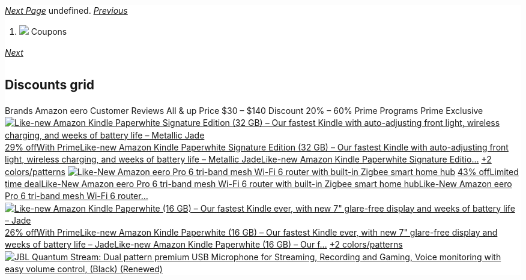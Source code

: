 
[ _Next Page_](https://www.amazon.com/gp/browse.html?node=12653393011&ref_=footer_usrenew)
undefined.
[_Previous_](https://www.amazon.com/gp/browse.html?node=12653393011&ref_=footer_usrenew)
  1. ![](https://m.media-amazon.com/images/G/01/goldbox/images/faceout/Coupons.png)
Coupons


[ _Next_](https://www.amazon.com/gp/browse.html?node=12653393011&ref_=footer_usrenew)
## Discounts grid
Brands
Amazon
eero
Customer Reviews
All
& up
Price
$30 – $140
Discount
20% – 60%
Prime Programs
Prime Exclusive
[![Like-new Amazon Kindle Paperwhite Signature Edition \(32 GB\) – Our fastest Kindle with auto-adjusting front light, wireless charging, and weeks of battery life – Metallic Jade](https://m.media-amazon.com/images/I/71Ru5Ic7CyL._AC_SF226,226_QL85_.jpg?aicid=discounts-widgets-horizonte)](https://www.amazon.com/Like-new-Amazon-Kindle-Paperwhite-Signature/dp/B0CFP8X5YK?ref=dlx_12653_dg_dcl_B0CFP8X5YK_dt_mese8_d8_pi&pf_rd_r=31J6D21Z1E8T3BS7YKD4&pf_rd_p=5f08adc1-8d1d-40ee-824d-36ee8f6851d8)
[29% offWith PrimeLike-new Amazon Kindle Paperwhite Signature Edition (32 GB) – Our fastest Kindle with auto-adjusting front light, wireless charging, and weeks of battery life – Metallic JadeLike-new Amazon Kindle Paperwhite Signature Editio…](https://www.amazon.com/Like-new-Amazon-Kindle-Paperwhite-Signature/dp/B0CFP8X5YK?ref=dlx_12653_dg_dcl_B0CFP8X5YK_dt_mese8_d8&pf_rd_r=31J6D21Z1E8T3BS7YKD4&pf_rd_p=5f08adc1-8d1d-40ee-824d-36ee8f6851d8)
[+2 colors/patterns](https://www.amazon.com/Like-new-Amazon-Kindle-Paperwhite-Signature/dp/B0CFP8X5YK?ref=dlx_12653_dg_dcl_B0CFP8X5YK_dt_mese8_d8_csml&pf_rd_r=31J6D21Z1E8T3BS7YKD4&pf_rd_p=5f08adc1-8d1d-40ee-824d-36ee8f6851d8)
[![Like-New Amazon eero Pro 6 tri-band mesh Wi-Fi 6 router with built-in Zigbee smart home hub](https://m.media-amazon.com/images/I/41iM94D0weL._AC_SF226,226_QL85_.jpg?aicid=discounts-widgets-horizonte)](https://www.amazon.com/Introducing-Amazon-eero-tri-band-system/dp/B0866YH121?ref=dlx_12653_dg_dcl_B0866YH121_dt_mese8_d8_pi&pf_rd_r=31J6D21Z1E8T3BS7YKD4&pf_rd_p=5f08adc1-8d1d-40ee-824d-36ee8f6851d8)
[43% offLimited time dealLike-New Amazon eero Pro 6 tri-band mesh Wi-Fi 6 router with built-in Zigbee smart home hubLike-New Amazon eero Pro 6 tri-band mesh Wi-Fi 6 router…](https://www.amazon.com/Introducing-Amazon-eero-tri-band-system/dp/B0866YH121?ref=dlx_12653_dg_dcl_B0866YH121_dt_mese8_d8&pf_rd_r=31J6D21Z1E8T3BS7YKD4&pf_rd_p=5f08adc1-8d1d-40ee-824d-36ee8f6851d8)
[![Like-new Amazon Kindle Paperwhite \(16 GB\) – Our fastest Kindle ever, with new 7" glare-free display and weeks of battery life – Jade](https://m.media-amazon.com/images/I/71wDURVQBUL._AC_SF226,226_QL85_.jpg?aicid=discounts-widgets-horizonte)](https://www.amazon.com/Like-new-Amazon-Kindle-Paperwhite-glare-free/dp/B0CFPST759?ref=dlx_12653_dg_dcl_B0CFPST759_dt_mese8_d8_pi&pf_rd_r=31J6D21Z1E8T3BS7YKD4&pf_rd_p=5f08adc1-8d1d-40ee-824d-36ee8f6851d8)
[26% offWith PrimeLike-new Amazon Kindle Paperwhite (16 GB) – Our fastest Kindle ever, with new 7" glare-free display and weeks of battery life – JadeLike-new Amazon Kindle Paperwhite (16 GB) – Our f…](https://www.amazon.com/Like-new-Amazon-Kindle-Paperwhite-glare-free/dp/B0CFPST759?ref=dlx_12653_dg_dcl_B0CFPST759_dt_mese8_d8&pf_rd_r=31J6D21Z1E8T3BS7YKD4&pf_rd_p=5f08adc1-8d1d-40ee-824d-36ee8f6851d8)
[+2 colors/patterns](https://www.amazon.com/Like-new-Amazon-Kindle-Paperwhite-glare-free/dp/B0CFPST759?ref=dlx_12653_dg_dcl_B0CFPST759_dt_mese8_d8_csml&pf_rd_r=31J6D21Z1E8T3BS7YKD4&pf_rd_p=5f08adc1-8d1d-40ee-824d-36ee8f6851d8)
[![JBL Quantum Stream: Dual pattern premium USB Microphone for Streaming, Recording and Gaming, Voice monitoring with easy volume control, \(Black\) \(Renewed\)](https://m.media-amazon.com/images/I/61dO9Y2rxJL._AC_SF226,226_QL85_.jpg?aicid=discounts-widgets-horizonte)](https://www.amazon.com/JBL-Quantum-Stream-Microphone-Streaming/dp/B09WG3PP5L?ref=dlx_12653_dg_dcl_B09WG3PP5L_dt_mese8_d8_pi&pf_rd_r=31J6D21Z1E8T3BS7YKD4&pf_rd_p=5f08adc1-8d1d-40ee-824d-36ee8f6851d8)